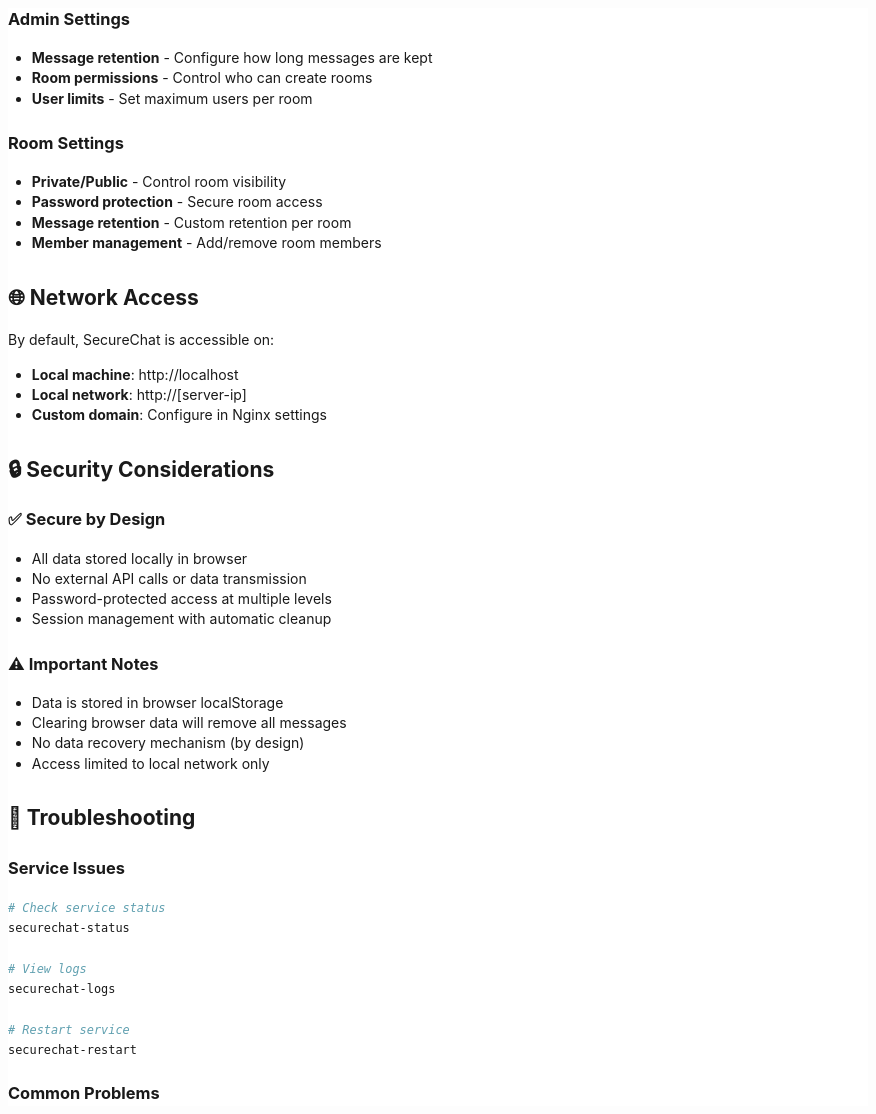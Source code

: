 ### Admin Settings
- **Message retention** - Configure how long messages are kept
- **Room permissions** - Control who can create rooms
- **User limits** - Set maximum users per room

### Room Settings
- **Private/Public** - Control room visibility
- **Password protection** - Secure room access
- **Message retention** - Custom retention per room
- **Member management** - Add/remove room members

## 🌐 Network Access

By default, SecureChat is accessible on:
- **Local machine**: http://localhost
- **Local network**: http://[server-ip]
- **Custom domain**: Configure in Nginx settings

## 🔒 Security Considerations

### ✅ **Secure by Design**
- All data stored locally in browser
- No external API calls or data transmission
- Password-protected access at multiple levels
- Session management with automatic cleanup

### ⚠️ **Important Notes**
- Data is stored in browser localStorage
- Clearing browser data will remove all messages
- No data recovery mechanism (by design)
- Access limited to local network only

## 🐛 Troubleshooting

### Service Issues
```bash
# Check service status
securechat-status

# View logs
securechat-logs

# Restart service
securechat-restart
```

### Common Problems
